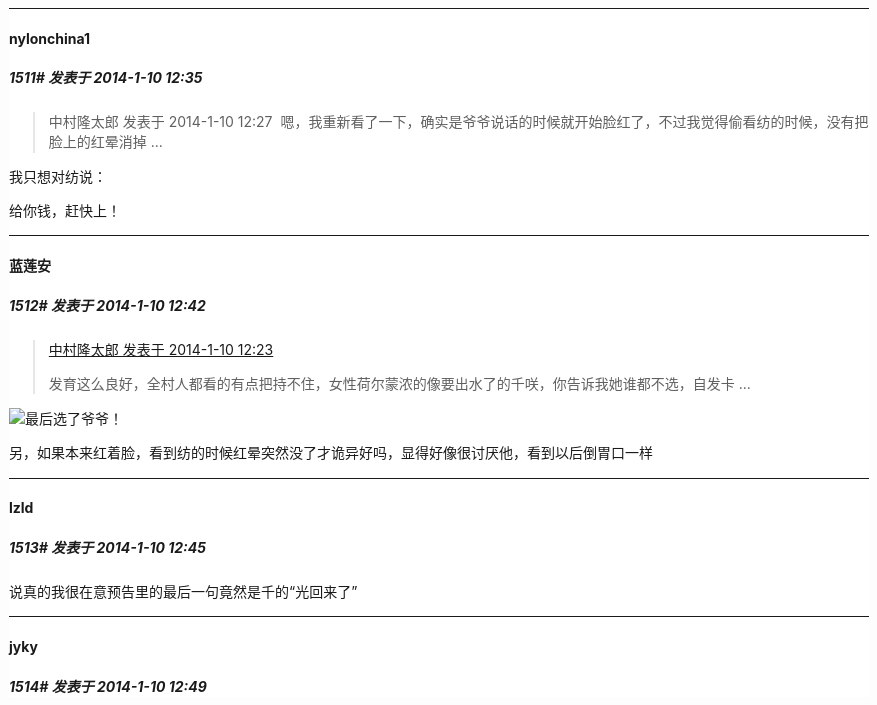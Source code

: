 





*****

####  nylonchina1  
##### 1511#       发表于 2014-1-10 12:35



<blockquote>中村隆太郎 发表于 2014-1-10 12:27  嗯，我重新看了一下，确实是爷爷说话的时候就开始脸红了，不过我觉得偷看纺的时候，没有把脸上的红晕消掉 ...</blockquote>
我只想对纺说：


给你钱，赶快上！







*****

####  蓝莲安  
##### 1512#       发表于 2014-1-10 12:42



<blockquote><a href="httphttps://bbs.saraba1st.com/2b/forum.php?mod=redirect&amp;goto=findpost&amp;pid=24164707&amp;ptid=927657" target="_blank">中村隆太郎 发表于 2014-1-10 12:23</a>

发育这么良好，全村人都看的有点把持不住，女性荷尔蒙浓的像要出水了的千咲，你告诉我她谁都不选，自发卡 ...</blockquote>
<img src="https://static.saraba1st.com/image/smiley/face/75.gif" referrerpolicy="no-referrer">最后选了爷爷！

另，如果本来红着脸，看到纺的时候红晕突然没了才诡异好吗，显得好像很讨厌他，看到以后倒胃口一样







*****

####  lzld  
##### 1513#       发表于 2014-1-10 12:45




说真的我很在意预告里的最后一句竟然是千的“光回来了”







*****

####  jyky  
##### 1514#       发表于 2014-1-10 12:49
